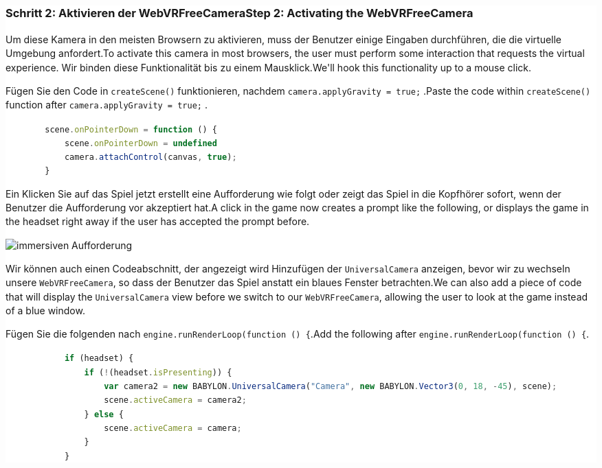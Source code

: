 ```javascript
```


### <a name="step-2-activating-the-webvrfreecamera"></a><span data-ttu-id="1a19d-168">Schritt 2: Aktivieren der WebVRFreeCamera</span><span class="sxs-lookup"><span data-stu-id="1a19d-168">Step 2: Activating the WebVRFreeCamera</span></span>
<span data-ttu-id="1a19d-169">Um diese Kamera in den meisten Browsern zu aktivieren, muss der Benutzer einige Eingaben durchführen, die die virtuelle Umgebung anfordert.</span><span class="sxs-lookup"><span data-stu-id="1a19d-169">To activate this camera in most browsers, the user must perform some interaction that requests the virtual experience.</span></span>
<span data-ttu-id="1a19d-170">Wir binden diese Funktionalität bis zu einem Mausklick.</span><span class="sxs-lookup"><span data-stu-id="1a19d-170">We'll hook this functionality up to a mouse click.</span></span>


<span data-ttu-id="1a19d-171">Fügen Sie den Code in `createScene()` funktionieren, nachdem `camera.applyGravity = true;` .</span><span class="sxs-lookup"><span data-stu-id="1a19d-171">Paste the code within  `createScene()` function after `camera.applyGravity = true;` .</span></span>
```javascript
        scene.onPointerDown = function () {
            scene.onPointerDown = undefined
            camera.attachControl(canvas, true);
        }
```

<span data-ttu-id="1a19d-172">Ein Klicken Sie auf das Spiel jetzt erstellt eine Aufforderung wie folgt oder zeigt das Spiel in die Kopfhörer sofort, wenn der Benutzer die Aufforderung vor akzeptiert hat.</span><span class="sxs-lookup"><span data-stu-id="1a19d-172">A click in the game now creates a prompt like the following, or displays the game in the headset right away if the user has accepted the prompt before.</span></span>

![immersiven Aufforderung](images/immersiveview.png)

<span data-ttu-id="1a19d-174">Wir können auch einen Codeabschnitt, der angezeigt wird Hinzufügen der `UniversalCamera` anzeigen, bevor wir zu wechseln unsere `WebVRFreeCamera`, so dass der Benutzer das Spiel anstatt ein blaues Fenster betrachten.</span><span class="sxs-lookup"><span data-stu-id="1a19d-174">We can also add a piece of code that will display the `UniversalCamera` view before we switch to our `WebVRFreeCamera`, allowing the user to look at the game instead of a blue window.</span></span> 

<span data-ttu-id="1a19d-175">Fügen Sie die folgenden nach `engine.runRenderLoop(function () {`.</span><span class="sxs-lookup"><span data-stu-id="1a19d-175">Add the following after `engine.runRenderLoop(function () {`.</span></span>
```javascript
            if (headset) {
                if (!(headset.isPresenting)) {
                    var camera2 = new BABYLON.UniversalCamera("Camera", new BABYLON.Vector3(0, 18, -45), scene);
                    scene.activeCamera = camera2;
                } else {
                    scene.activeCamera = camera;
                }
            }
```
